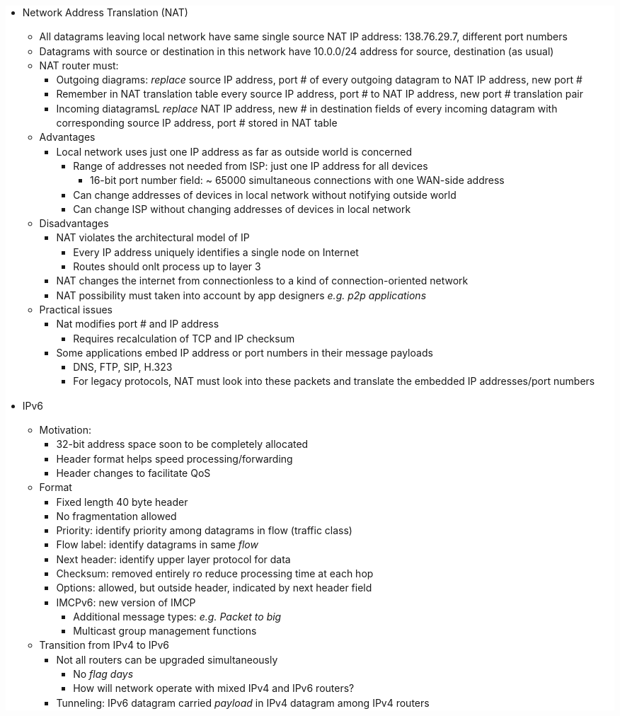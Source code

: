 * Network Address Translation (NAT)
	* All datagrams leaving local network have same single source NAT IP address: 138.76.29.7, different port numbers
	* Datagrams with source or destination in this network have 10.0.0/24 address for source, destination (as usual)
	* NAT router must:
		* Outgoing diagrams: *replace* source IP address, port # of every outgoing datagram to NAT IP address, new port # 
		* Remember in NAT translation table every source IP address, port # to NAT IP address, new port # translation pair
		* Incoming diatagramsL *replace* NAT IP address, new # in destination fields of every incoming datagram with corresponding source IP address, port # stored in NAT table
	* Advantages
		* Local network uses just one IP address as far as outside world is concerned
			* Range of addresses not needed from ISP: just one IP address for all devices
				* 16-bit port number field: \~ 65000 simultaneous connections with one WAN-side address
			* Can change addresses of devices in local network without notifying outside world
			* Can change ISP without changing addresses of devices in local network
	* Disadvantages
		* NAT violates the architectural model of IP
			* Every IP address uniquely identifies a single node on Internet
			* Routes should onlt process up to layer 3
		* NAT changes the internet from connectionless to a kind of connection-oriented network
		* NAT possibility must taken into account by app designers *e.g. p2p applications*
	* Practical issues
		* Nat modifies port # and IP address
			* Requires recalculation of TCP and IP checksum
		* Some applications embed IP address or port numbers in their message payloads
			* DNS, FTP, SIP, H.323
			* For legacy protocols, NAT must look into these packets and translate the embedded IP addresses/port numbers

* IPv6
	* Motivation:
		* 32-bit address space soon to be completely allocated
		* Header format helps speed processing/forwarding
		* Header changes to facilitate QoS
	* Format
		* Fixed length 40 byte header
		* No fragmentation allowed
		* Priority: identify priority among datagrams in flow (traffic class)
		* Flow label: identify datagrams in same *flow* 
		* Next header: identify upper layer protocol for data
		* Checksum: removed entirely ro reduce processing time at each hop
		* Options: allowed, but outside header, indicated by next header field
		* IMCPv6: new version of IMCP
			* Additional message types: *e.g. Packet to big*
			* Multicast group management functions
	* Transition from IPv4 to IPv6
		* Not all routers can be upgraded simultaneously
			* No *flag days*
			* How will network operate with mixed IPv4 and IPv6 routers?
		* Tunneling: IPv6 datagram carried *payload* in IPv4 datagram among IPv4 routers
